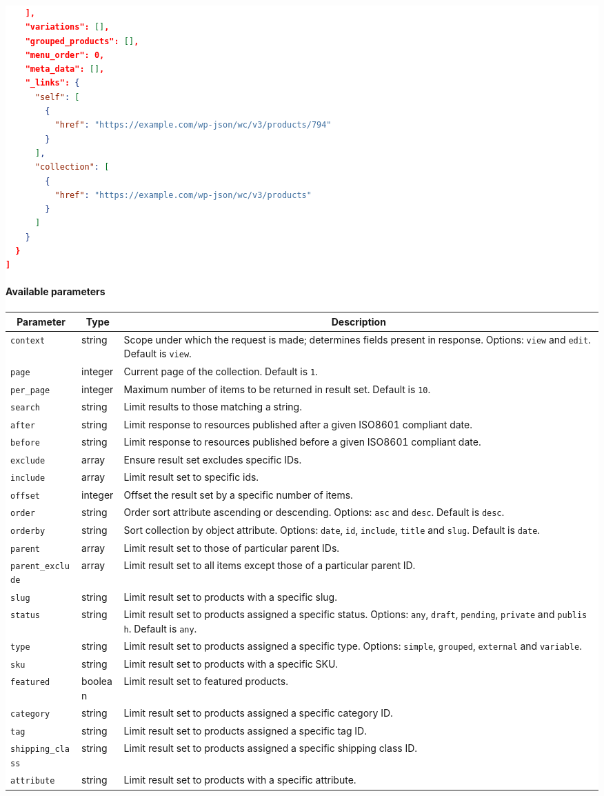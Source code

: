 ```json
    ],
    "variations": [],
    "grouped_products": [],
    "menu_order": 0,
    "meta_data": [],
    "_links": {
      "self": [
        {
          "href": "https://example.com/wp-json/wc/v3/products/794"
        }
      ],
      "collection": [
        {
          "href": "https://example.com/wp-json/wc/v3/products"
        }
      ]
    }
  }
]
```

#### Available parameters ####

| Parameter        | Type    | Description                                                                                                                             |
|------------------|---------|-----------------------------------------------------------------------------------------------------------------------------------------|
| `context`        | string  | Scope under which the request is made; determines fields present in response. Options: `view` and `edit`. Default is `view`.            |
| `page`           | integer | Current page of the collection. Default is `1`.                                                                                         |
| `per_page`       | integer | Maximum number of items to be returned in result set. Default is `10`.                                                                  |
| `search`         | string  | Limit results to those matching a string.                                                                                               |
| `after`          | string  | Limit response to resources published after a given ISO8601 compliant date.                                                             |
| `before`         | string  | Limit response to resources published before a given ISO8601 compliant date.                                                            |
| `exclude`        | array   | Ensure result set excludes specific IDs.                                                                                                |
| `include`        | array   | Limit result set to specific ids.                                                                                                       |
| `offset`         | integer | Offset the result set by a specific number of items.                                                                                    |
| `order`          | string  | Order sort attribute ascending or descending. Options: `asc` and `desc`. Default is `desc`.                                             |
| `orderby`        | string  | Sort collection by object attribute. Options: `date`, `id`, `include`, `title` and `slug`. Default is `date`.                           |
| `parent`         | array   | Limit result set to those of particular parent IDs.                                                                                     |
| `parent_exclude` | array   | Limit result set to all items except those of a particular parent ID.                                                                   |
| `slug`           | string  | Limit result set to products with a specific slug.                                                                                      |
| `status`         | string  | Limit result set to products assigned a specific status. Options: `any`, `draft`, `pending`, `private` and `publish`. Default is `any`. |
| `type`           | string  | Limit result set to products assigned a specific type. Options: `simple`, `grouped`, `external` and `variable`.                         |
| `sku`            | string  | Limit result set to products with a specific SKU.                                                                                       |
| `featured`       | boolean | Limit result set to featured products.                                                                                                  |
| `category`       | string  | Limit result set to products assigned a specific category ID.                                                                           |
| `tag`            | string  | Limit result set to products assigned a specific tag ID.                                                                                |
| `shipping_class` | string  | Limit result set to products assigned a specific shipping class ID.                                                                     |
| `attribute`      | string  | Limit result set to products with a specific attribute.                                                                                 |